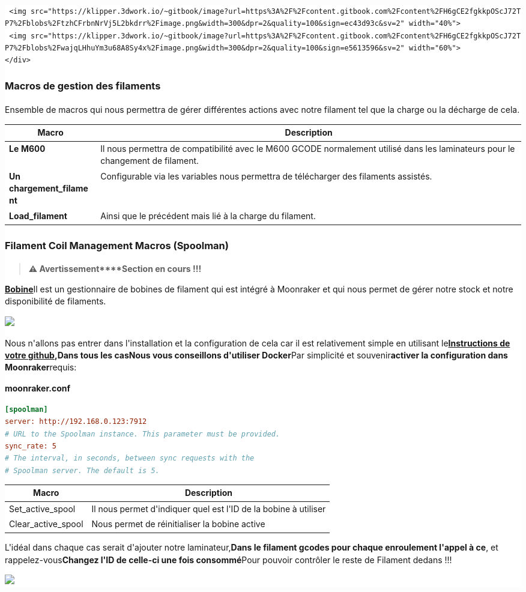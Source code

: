      <img src="https://klipper.3dwork.io/~gitbook/image?url=https%3A%2F%2Fcontent.gitbook.com%2Fcontent%2FH6gCE2fgkkpOScJ72TP7%2Fblobs%2FtzhCFrbnNrVj5L2bkdrr%2Fimage.png&width=300&dpr=2&quality=100&sign=ec43d93c&sv=2" width="40%">
     <img src="https://klipper.3dwork.io/~gitbook/image?url=https%3A%2F%2Fcontent.gitbook.com%2Fcontent%2FH6gCE2fgkkpOScJ72TP7%2Fblobs%2FwajqLHhuYm3u68A8Sy4x%2Fimage.png&width=300&dpr=2&quality=100&sign=e5613596&sv=2" width="60%">
    </div>

### **Macros de gestion des filaments**

Ensemble de macros qui nous permettra de gérer différentes actions avec notre filament tel que la charge ou la décharge de cela.

| Macro                      | Description                                                                                                                    |
| -------------------------- | ------------------------------------------------------------------------------------------------------------------------------ |
| **Le M600**                | Il nous permettra de compatibilité avec le M600 GCODE normalement utilisé dans les laminateurs pour le changement de filament. |
| **Un chargement_filament** | Configurable via les variables nous permettra de télécharger des filaments assistés.                                           |
| **Load_filament**          | Ainsi que le précédent mais lié à la charge du filament.                                                                       |

### **Filament Coil Management Macros (Spoolman)**

> **⚠️ Avertissement****Section en cours !!!**

[**Bobine**](https://github.com/Donkie/Spoolman)Il est un gestionnaire de bobines de filament qui est intégré à Moonraker et qui nous permet de gérer notre stock et notre disponibilité de filaments.

![](https://klipper.3dwork.io/~gitbook/image?url=https%3A%2F%2F276162026-files.gitbook.io%2F%7E%2Ffiles%2Fv0%2Fb%2Fgitbook-x-prod.appspot.com%2Fo%2Fspaces%252FH6gCE2fgkkpOScJ72TP7%252Fuploads%252FhiSCtknzBswK3eEWyUKS%252Fimage.png%3Falt%3Dmedia%26token%3D7119c3c4-45da-4baf-a893-614184c68119&width=400&dpr=3&quality=100&sign=f69fd5f6&sv=2)

Nous n'allons pas entrer dans l'installation et la configuration de cela car il est relativement simple en utilisant le[**Instructions de votre github**](https://github.com/Donkie/Spoolman)**,**Dans tous les cas**Nous vous conseillons d'utiliser Docker**Par simplicité et souvenir**activer la configuration dans Moonraker**requis:

**moonraker.conf**

```ini
[spoolman]
server: http://192.168.0.123:7912
# URL to the Spoolman instance. This parameter must be provided.
sync_rate: 5
# The interval, in seconds, between sync requests with the
# Spoolman server. The default is 5.
```

| Macro              | Description                                                     |
| ------------------ | --------------------------------------------------------------- |
| Set_active_spool   | Il nous permet d'indiquer quel est l'ID de la bobine à utiliser |
| Clear_active_spool | Nous permet de réinitialiser la bobine active                   |

L'idéal dans chaque cas serait d'ajouter notre laminateur,**Dans le filament gcodes pour chaque enroulement l'appel à ce**, et rappelez-vous**Changez l'ID de celle-ci une fois consommé**Pour pouvoir contrôler le reste de Filament dedans !!!

![](https://klipper.3dwork.io/~gitbook/image?url=https%3A%2F%2F276162026-files.gitbook.io%2F%7E%2Ffiles%2Fv0%2Fb%2Fgitbook-x-prod.appspot.com%2Fo%2Fspaces%252FH6gCE2fgkkpOScJ72TP7%252Fuploads%252FrmYsCT8o5XCgHPgRdi9o%252Fimage.png%3Falt%3Dmedia%26token%3D0596900f-2b9a-4f26-ac4b-c13c4db3d786&width=400&dpr=3&quality=100&sign=8385ba85&sv=2)
